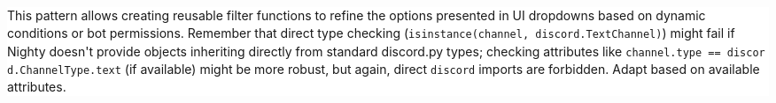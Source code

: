 This pattern allows creating reusable filter functions to refine the options presented in UI dropdowns based on dynamic conditions or bot permissions. Remember that direct type checking (`isinstance(channel, discord.TextChannel)`) might fail if Nighty doesn't provide objects inheriting directly from standard discord.py types; checking attributes like `channel.type == discord.ChannelType.text` (if available) might be more robust, but again, direct `discord` imports are forbidden. Adapt based on available attributes.